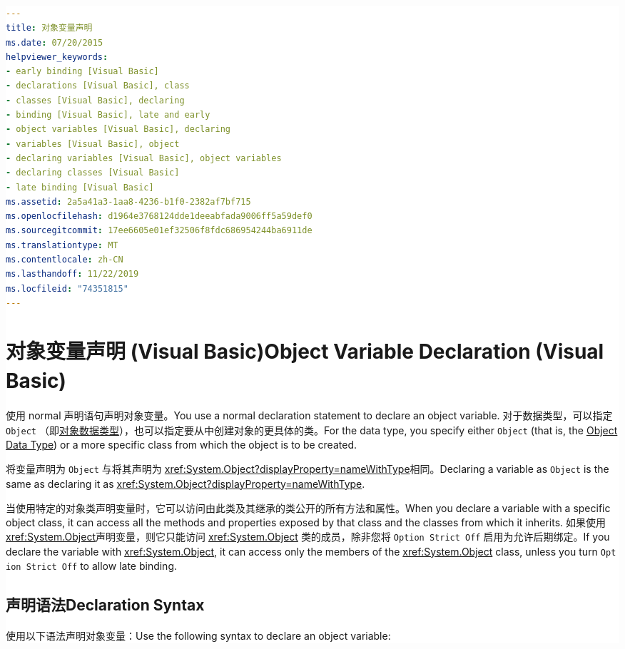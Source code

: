 ```yaml
---
title: 对象变量声明
ms.date: 07/20/2015
helpviewer_keywords:
- early binding [Visual Basic]
- declarations [Visual Basic], class
- classes [Visual Basic], declaring
- binding [Visual Basic], late and early
- object variables [Visual Basic], declaring
- variables [Visual Basic], object
- declaring variables [Visual Basic], object variables
- declaring classes [Visual Basic]
- late binding [Visual Basic]
ms.assetid: 2a5a41a3-1aa8-4236-b1f0-2382af7bf715
ms.openlocfilehash: d1964e3768124dde1deeabfada9006ff5a59def0
ms.sourcegitcommit: 17ee6605e01ef32506f8fdc686954244ba6911de
ms.translationtype: MT
ms.contentlocale: zh-CN
ms.lasthandoff: 11/22/2019
ms.locfileid: "74351815"
---
```

# <a name="object-variable-declaration-visual-basic"></a><span data-ttu-id="2aa05-102">对象变量声明 (Visual Basic)</span><span class="sxs-lookup"><span data-stu-id="2aa05-102">Object Variable Declaration (Visual Basic)</span></span>
<span data-ttu-id="2aa05-103">使用 normal 声明语句声明对象变量。</span><span class="sxs-lookup"><span data-stu-id="2aa05-103">You use a normal declaration statement to declare an object variable.</span></span> <span data-ttu-id="2aa05-104">对于数据类型，可以指定 `Object` （即[对象数据类型](../../../../visual-basic/language-reference/data-types/object-data-type.md)），也可以指定要从中创建对象的更具体的类。</span><span class="sxs-lookup"><span data-stu-id="2aa05-104">For the data type, you specify either `Object` (that is, the [Object Data Type](../../../../visual-basic/language-reference/data-types/object-data-type.md)) or a more specific class from which the object is to be created.</span></span>  
  
 <span data-ttu-id="2aa05-105">将变量声明为 `Object` 与将其声明为 <xref:System.Object?displayProperty=nameWithType>相同。</span><span class="sxs-lookup"><span data-stu-id="2aa05-105">Declaring a variable as `Object` is the same as declaring it as <xref:System.Object?displayProperty=nameWithType>.</span></span>  
  
 <span data-ttu-id="2aa05-106">当使用特定的对象类声明变量时，它可以访问由此类及其继承的类公开的所有方法和属性。</span><span class="sxs-lookup"><span data-stu-id="2aa05-106">When you declare a variable with a specific object class, it can access all the methods and properties exposed by that class and the classes from which it inherits.</span></span> <span data-ttu-id="2aa05-107">如果使用 <xref:System.Object>声明变量，则它只能访问 <xref:System.Object> 类的成员，除非您将 `Option Strict Off` 启用为允许后期绑定。</span><span class="sxs-lookup"><span data-stu-id="2aa05-107">If you declare the variable with <xref:System.Object>, it can access only the members of the <xref:System.Object> class, unless you turn `Option Strict Off` to allow late binding.</span></span>  
  
## <a name="declaration-syntax"></a><span data-ttu-id="2aa05-108">声明语法</span><span class="sxs-lookup"><span data-stu-id="2aa05-108">Declaration Syntax</span></span>  
 <span data-ttu-id="2aa05-109">使用以下语法声明对象变量：</span><span class="sxs-lookup"><span data-stu-id="2aa05-109">Use the following syntax to declare an object variable:</span></span>  
  